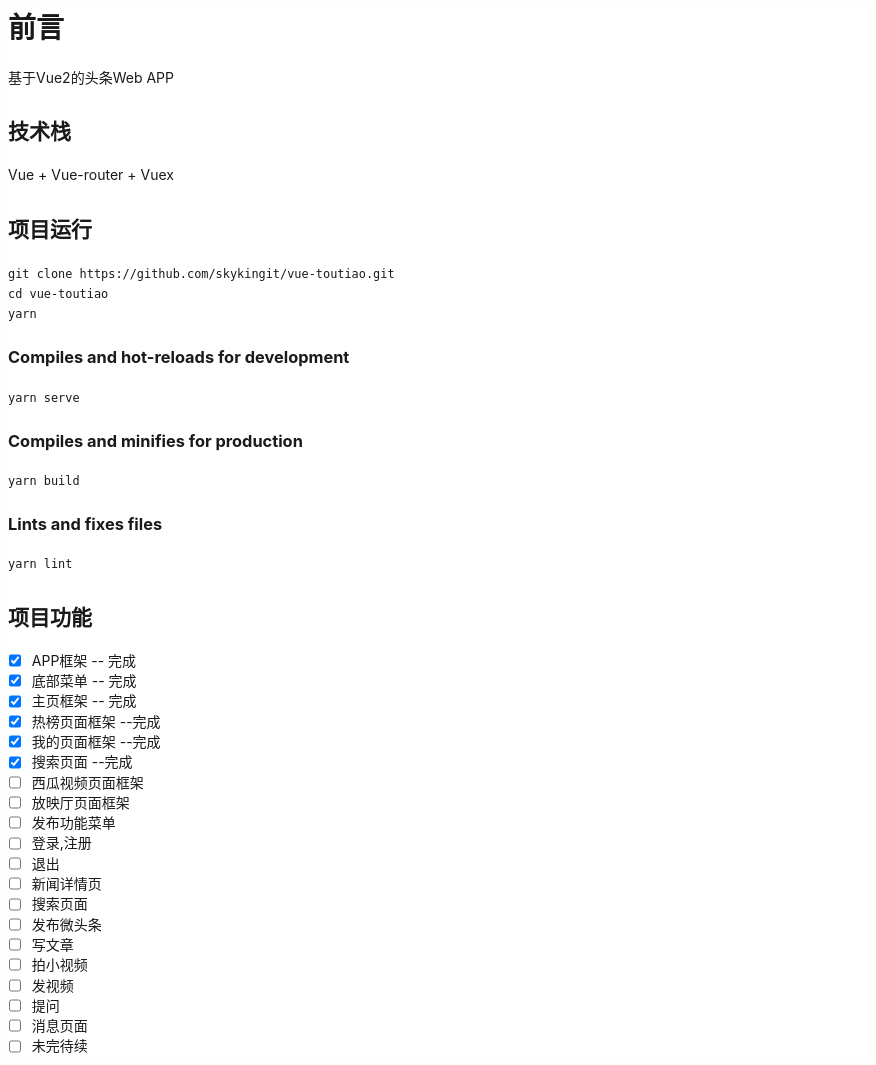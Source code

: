  
# 前言

基于Vue2的头条Web APP

## 技术栈

Vue + Vue-router + Vuex

## 项目运行
```
git clone https://github.com/skykingit/vue-toutiao.git
cd vue-toutiao
yarn
```

### Compiles and hot-reloads for development
```
yarn serve
```

### Compiles and minifies for production
```
yarn build
```

### Lints and fixes files
```
yarn lint
```

## 项目功能

- [x] APP框架 -- 完成
- [x] 底部菜单 -- 完成
- [x] 主页框架 -- 完成
- [x] 热榜页面框架 --完成
- [x] 我的页面框架 --完成
- [x] 搜索页面  --完成
- [ ] 西瓜视频页面框架 
- [ ] 放映厅页面框架 
- [ ] 发布功能菜单
- [ ] 登录,注册 
- [ ] 退出  
- [ ] 新闻详情页 
- [ ] 搜索页面
- [ ] 发布微头条
- [ ] 写文章
- [ ] 拍小视频
- [ ] 发视频
- [ ] 提问
- [ ] 消息页面
- [ ] 未完待续

